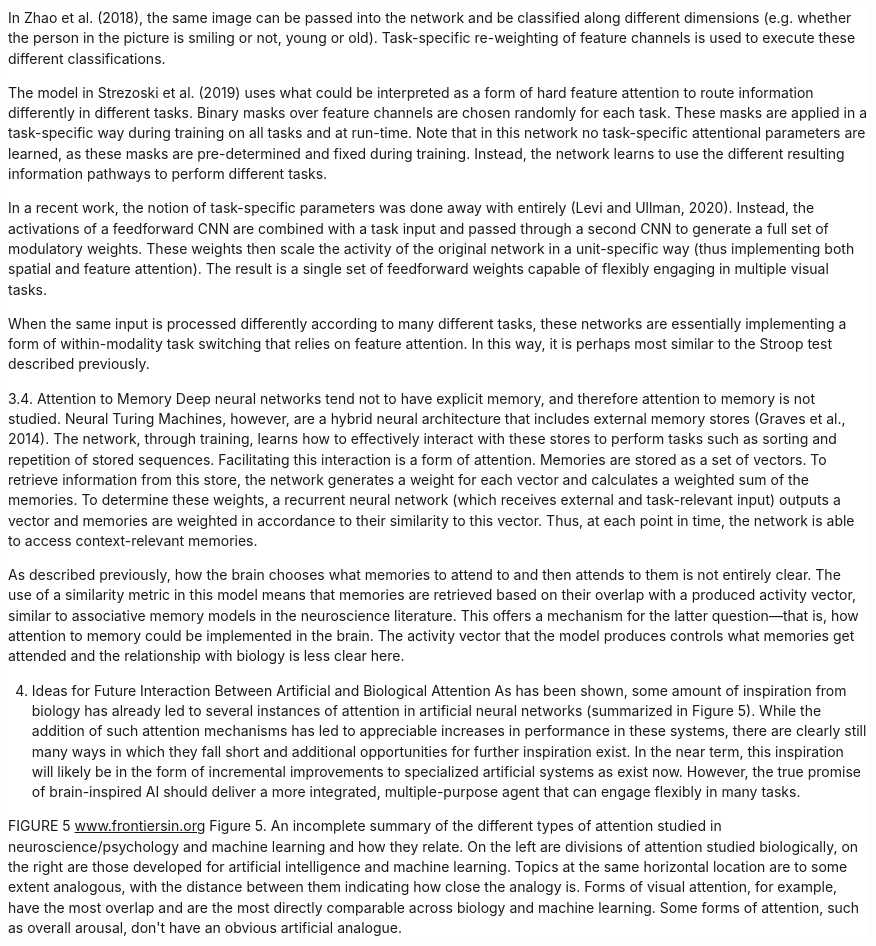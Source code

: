 In Zhao et al. (2018), the same image can be passed into the network and be classified along different dimensions (e.g. whether the person in the picture is smiling or not, young or old). Task-specific re-weighting of feature channels is used to execute these different classifications.

The model in Strezoski et al. (2019) uses what could be interpreted as a form of hard feature attention to route information differently in different tasks. Binary masks over feature channels are chosen randomly for each task. These masks are applied in a task-specific way during training on all tasks and at run-time. Note that in this network no task-specific attentional parameters are learned, as these masks are pre-determined and fixed during training. Instead, the network learns to use the different resulting information pathways to perform different tasks.

In a recent work, the notion of task-specific parameters was done away with entirely (Levi and Ullman, 2020). Instead, the activations of a feedforward CNN are combined with a task input and passed through a second CNN to generate a full set of modulatory weights. These weights then scale the activity of the original network in a unit-specific way (thus implementing both spatial and feature attention). The result is a single set of feedforward weights capable of flexibly engaging in multiple visual tasks.

When the same input is processed differently according to many different tasks, these networks are essentially implementing a form of within-modality task switching that relies on feature attention. In this way, it is perhaps most similar to the Stroop test described previously.

3.4. Attention to Memory
Deep neural networks tend not to have explicit memory, and therefore attention to memory is not studied. Neural Turing Machines, however, are a hybrid neural architecture that includes external memory stores (Graves et al., 2014). The network, through training, learns how to effectively interact with these stores to perform tasks such as sorting and repetition of stored sequences. Facilitating this interaction is a form of attention. Memories are stored as a set of vectors. To retrieve information from this store, the network generates a weight for each vector and calculates a weighted sum of the memories. To determine these weights, a recurrent neural network (which receives external and task-relevant input) outputs a vector and memories are weighted in accordance to their similarity to this vector. Thus, at each point in time, the network is able to access context-relevant memories.

As described previously, how the brain chooses what memories to attend to and then attends to them is not entirely clear. The use of a similarity metric in this model means that memories are retrieved based on their overlap with a produced activity vector, similar to associative memory models in the neuroscience literature. This offers a mechanism for the latter question—that is, how attention to memory could be implemented in the brain. The activity vector that the model produces controls what memories get attended and the relationship with biology is less clear here.

4. Ideas for Future Interaction Between Artificial and Biological Attention
As has been shown, some amount of inspiration from biology has already led to several instances of attention in artificial neural networks (summarized in Figure 5). While the addition of such attention mechanisms has led to appreciable increases in performance in these systems, there are clearly still many ways in which they fall short and additional opportunities for further inspiration exist. In the near term, this inspiration will likely be in the form of incremental improvements to specialized artificial systems as exist now. However, the true promise of brain-inspired AI should deliver a more integrated, multiple-purpose agent that can engage flexibly in many tasks.

FIGURE 5
www.frontiersin.org
Figure 5. An incomplete summary of the different types of attention studied in neuroscience/psychology and machine learning and how they relate. On the left are divisions of attention studied biologically, on the right are those developed for artificial intelligence and machine learning. Topics at the same horizontal location are to some extent analogous, with the distance between them indicating how close the analogy is. Forms of visual attention, for example, have the most overlap and are the most directly comparable across biology and machine learning. Some forms of attention, such as overall arousal, don't have an obvious artificial analogue.
